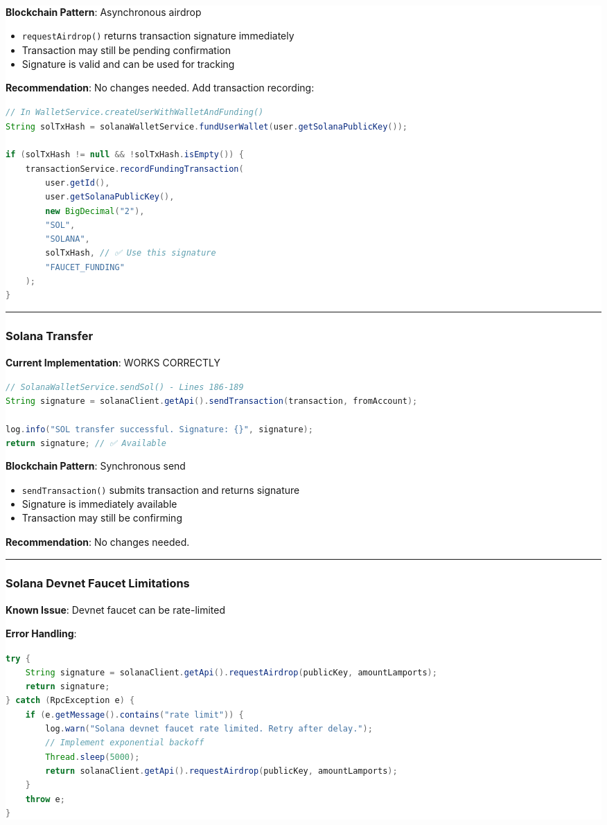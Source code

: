 **Blockchain Pattern**: Asynchronous airdrop
- `requestAirdrop()` returns transaction signature immediately
- Transaction may still be pending confirmation
- Signature is valid and can be used for tracking

**Recommendation**: No changes needed. Add transaction recording:

```java
// In WalletService.createUserWithWalletAndFunding()
String solTxHash = solanaWalletService.fundUserWallet(user.getSolanaPublicKey());

if (solTxHash != null && !solTxHash.isEmpty()) {
    transactionService.recordFundingTransaction(
        user.getId(),
        user.getSolanaPublicKey(),
        new BigDecimal("2"),
        "SOL",
        "SOLANA",
        solTxHash, // ✅ Use this signature
        "FAUCET_FUNDING"
    );
}
```

---

### Solana Transfer

**Current Implementation**: WORKS CORRECTLY

```java
// SolanaWalletService.sendSol() - Lines 186-189
String signature = solanaClient.getApi().sendTransaction(transaction, fromAccount);

log.info("SOL transfer successful. Signature: {}", signature);
return signature; // ✅ Available
```

**Blockchain Pattern**: Synchronous send
- `sendTransaction()` submits transaction and returns signature
- Signature is immediately available
- Transaction may still be confirming

**Recommendation**: No changes needed.

---

### Solana Devnet Faucet Limitations

**Known Issue**: Devnet faucet can be rate-limited

**Error Handling**:

```java
try {
    String signature = solanaClient.getApi().requestAirdrop(publicKey, amountLamports);
    return signature;
} catch (RpcException e) {
    if (e.getMessage().contains("rate limit")) {
        log.warn("Solana devnet faucet rate limited. Retry after delay.");
        // Implement exponential backoff
        Thread.sleep(5000);
        return solanaClient.getApi().requestAirdrop(publicKey, amountLamports);
    }
    throw e;
}
```
